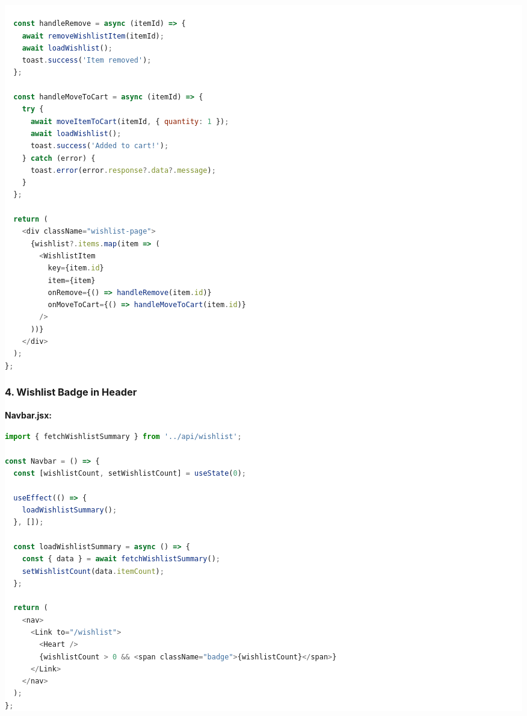 ```javascript

  const handleRemove = async (itemId) => {
    await removeWishlistItem(itemId);
    await loadWishlist();
    toast.success('Item removed');
  };

  const handleMoveToCart = async (itemId) => {
    try {
      await moveItemToCart(itemId, { quantity: 1 });
      await loadWishlist();
      toast.success('Added to cart!');
    } catch (error) {
      toast.error(error.response?.data?.message);
    }
  };

  return (
    <div className="wishlist-page">
      {wishlist?.items.map(item => (
        <WishlistItem
          key={item.id}
          item={item}
          onRemove={() => handleRemove(item.id)}
          onMoveToCart={() => handleMoveToCart(item.id)}
        />
      ))}
    </div>
  );
};
```

### 4. Wishlist Badge in Header

**Navbar.jsx:**
```javascript
import { fetchWishlistSummary } from '../api/wishlist';

const Navbar = () => {
  const [wishlistCount, setWishlistCount] = useState(0);

  useEffect(() => {
    loadWishlistSummary();
  }, []);

  const loadWishlistSummary = async () => {
    const { data } = await fetchWishlistSummary();
    setWishlistCount(data.itemCount);
  };

  return (
    <nav>
      <Link to="/wishlist">
        <Heart />
        {wishlistCount > 0 && <span className="badge">{wishlistCount}</span>}
      </Link>
    </nav>
  );
};
```
